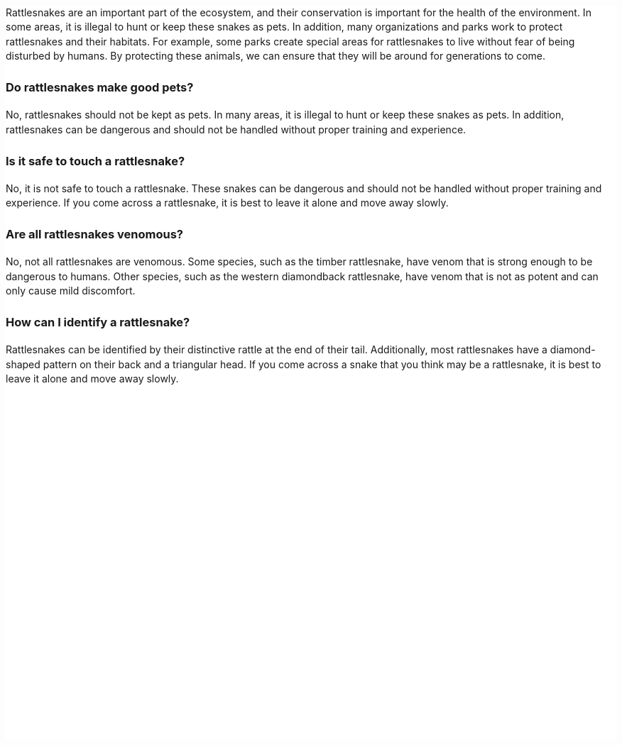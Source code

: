 <p>Rattlesnakes are an important part of the ecosystem, and their conservation is important for the health of the environment. In some areas, it is illegal to hunt or keep these snakes as pets. In addition, many organizations and parks work to protect rattlesnakes and their habitats. For example, some parks create special areas for rattlesnakes to live without fear of being disturbed by humans. By protecting these animals, we can ensure that they will be around for generations to come.</p>

<h3>Do rattlesnakes make good pets?</h3>

<p>No, rattlesnakes should not be kept as pets. In many areas, it is illegal to hunt or keep these snakes as pets. In addition, rattlesnakes can be dangerous and should not be handled without proper training and experience.</p>

<h3>Is it safe to touch a rattlesnake?</h3>

<p>No, it is not safe to touch a rattlesnake. These snakes can be dangerous and should not be handled without proper training and experience. If you come across a rattlesnake, it is best to leave it alone and move away slowly.</p>

<h3>Are all rattlesnakes venomous?</h3>

<p>No, not all rattlesnakes are venomous. Some species, such as the timber rattlesnake, have venom that is strong enough to be dangerous to humans. Other species, such as the western diamondback rattlesnake, have venom that is not as potent and can only cause mild discomfort.</p>

<h3>How can I identify a rattlesnake?</h3>

<p>Rattlesnakes can be identified by their distinctive rattle at the end of their tail. Additionally, most rattlesnakes have a diamond-shaped pattern on their back and a triangular head. If you come across a snake that you think may be a rattlesnake, it is best to leave it alone and move away slowly.</p>

<div style="position: relative; padding-bottom: 56.25%; overflow: hidden"><iframe src="https://www.youtube.com/embed/LuH-6VhD12s" frameborder="0" allow="accelerometer; autoplay; clipboard-write; encrypted-media; gyroscope; picture-in-picture; web-share" allowfullscreen style="position: absolute; top: 0; left: 0; width: 100%; height: 100%;"></iframe>
</div>